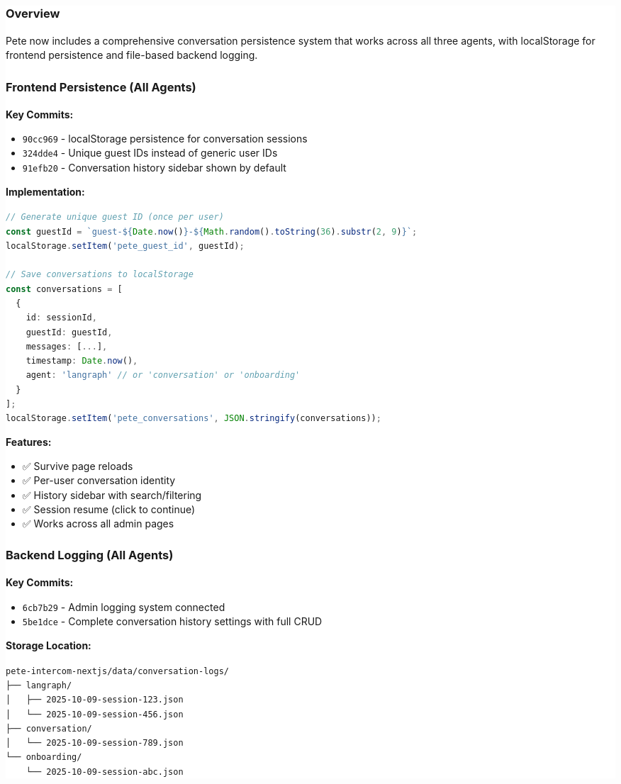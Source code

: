 ### Overview

Pete now includes a comprehensive conversation persistence system that works across all three agents, with localStorage for frontend persistence and file-based backend logging.

### Frontend Persistence (All Agents)

**Key Commits:**
- `90cc969` - localStorage persistence for conversation sessions
- `324dde4` - Unique guest IDs instead of generic user IDs
- `91efb20` - Conversation history sidebar shown by default

**Implementation:**
```typescript
// Generate unique guest ID (once per user)
const guestId = `guest-${Date.now()}-${Math.random().toString(36).substr(2, 9)}`;
localStorage.setItem('pete_guest_id', guestId);

// Save conversations to localStorage
const conversations = [
  {
    id: sessionId,
    guestId: guestId,
    messages: [...],
    timestamp: Date.now(),
    agent: 'langraph' // or 'conversation' or 'onboarding'
  }
];
localStorage.setItem('pete_conversations', JSON.stringify(conversations));
```

**Features:**
- ✅ Survive page reloads
- ✅ Per-user conversation identity
- ✅ History sidebar with search/filtering
- ✅ Session resume (click to continue)
- ✅ Works across all admin pages

### Backend Logging (All Agents)

**Key Commits:**
- `6cb7b29` - Admin logging system connected
- `5be1dce` - Complete conversation history settings with full CRUD

**Storage Location:**
```
pete-intercom-nextjs/data/conversation-logs/
├── langraph/
│   ├── 2025-10-09-session-123.json
│   └── 2025-10-09-session-456.json
├── conversation/
│   └── 2025-10-09-session-789.json
└── onboarding/
    └── 2025-10-09-session-abc.json
```
